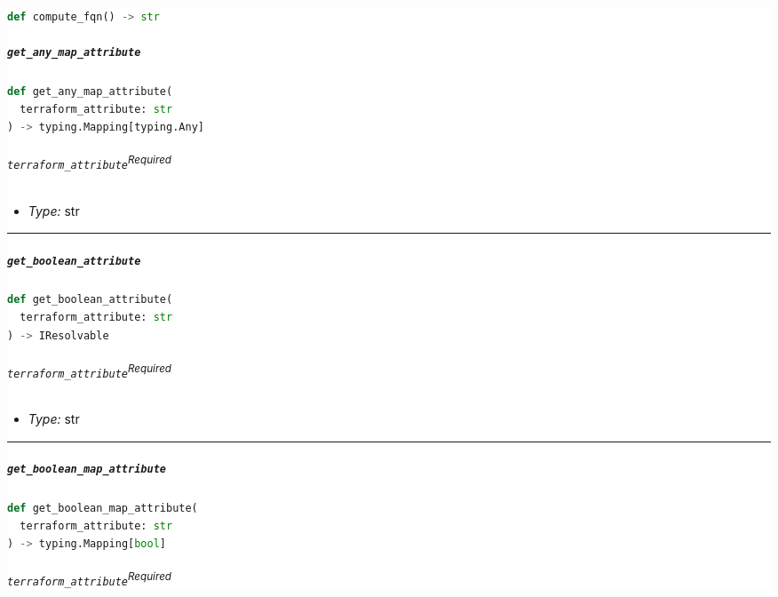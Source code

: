 ```python
def compute_fqn() -> str
```

##### `get_any_map_attribute` <a name="get_any_map_attribute" id="@cdktf/provider-hcp.hvnRoute.HvnRouteTimeoutsOutputReference.getAnyMapAttribute"></a>

```python
def get_any_map_attribute(
  terraform_attribute: str
) -> typing.Mapping[typing.Any]
```

###### `terraform_attribute`<sup>Required</sup> <a name="terraform_attribute" id="@cdktf/provider-hcp.hvnRoute.HvnRouteTimeoutsOutputReference.getAnyMapAttribute.parameter.terraformAttribute"></a>

- *Type:* str

---

##### `get_boolean_attribute` <a name="get_boolean_attribute" id="@cdktf/provider-hcp.hvnRoute.HvnRouteTimeoutsOutputReference.getBooleanAttribute"></a>

```python
def get_boolean_attribute(
  terraform_attribute: str
) -> IResolvable
```

###### `terraform_attribute`<sup>Required</sup> <a name="terraform_attribute" id="@cdktf/provider-hcp.hvnRoute.HvnRouteTimeoutsOutputReference.getBooleanAttribute.parameter.terraformAttribute"></a>

- *Type:* str

---

##### `get_boolean_map_attribute` <a name="get_boolean_map_attribute" id="@cdktf/provider-hcp.hvnRoute.HvnRouteTimeoutsOutputReference.getBooleanMapAttribute"></a>

```python
def get_boolean_map_attribute(
  terraform_attribute: str
) -> typing.Mapping[bool]
```

###### `terraform_attribute`<sup>Required</sup> <a name="terraform_attribute" id="@cdktf/provider-hcp.hvnRoute.HvnRouteTimeoutsOutputReference.getBooleanMapAttribute.parameter.terraformAttribute"></a>
